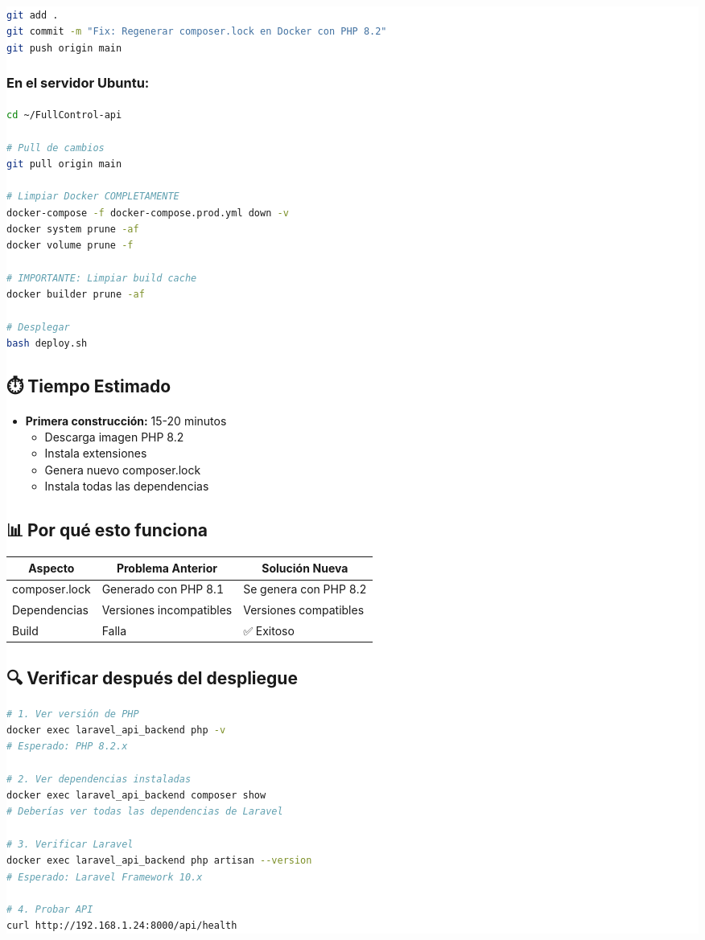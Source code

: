 ```bash
git add .
git commit -m "Fix: Regenerar composer.lock en Docker con PHP 8.2"
git push origin main
```

### En el servidor Ubuntu:

```bash
cd ~/FullControl-api

# Pull de cambios
git pull origin main

# Limpiar Docker COMPLETAMENTE
docker-compose -f docker-compose.prod.yml down -v
docker system prune -af
docker volume prune -f

# IMPORTANTE: Limpiar build cache
docker builder prune -af

# Desplegar
bash deploy.sh
```

## ⏱️ Tiempo Estimado

- **Primera construcción:** 15-20 minutos
  - Descarga imagen PHP 8.2
  - Instala extensiones
  - Genera nuevo composer.lock
  - Instala todas las dependencias

## 📊 Por qué esto funciona

| Aspecto | Problema Anterior | Solución Nueva |
|---------|------------------|----------------|
| composer.lock | Generado con PHP 8.1 | Se genera con PHP 8.2 |
| Dependencias | Versiones incompatibles | Versiones compatibles |
| Build | Falla | ✅ Exitoso |

## 🔍 Verificar después del despliegue

```bash
# 1. Ver versión de PHP
docker exec laravel_api_backend php -v
# Esperado: PHP 8.2.x

# 2. Ver dependencias instaladas
docker exec laravel_api_backend composer show
# Deberías ver todas las dependencias de Laravel

# 3. Verificar Laravel
docker exec laravel_api_backend php artisan --version
# Esperado: Laravel Framework 10.x

# 4. Probar API
curl http://192.168.1.24:8000/api/health
```
